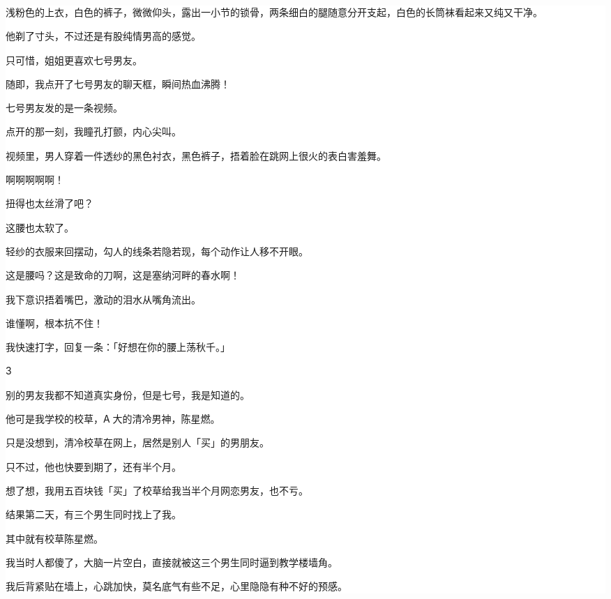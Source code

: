 浅粉色的上衣，白色的裤子，微微仰头，露出一小节的锁骨，两条细白的腿随意分开支起，白色的长筒袜看起来又纯又干净。


他剃了寸头，不过还是有股纯情男高的感觉。


只可惜，姐姐更喜欢七号男友。


随即，我点开了七号男友的聊天框，瞬间热血沸腾！


七号男友发的是一条视频。


点开的那一刻，我瞳孔打颤，内心尖叫。


视频里，男人穿着一件透纱的黑色衬衣，黑色裤子，捂着脸在跳网上很火的表白害羞舞。


啊啊啊啊啊！


扭得也太丝滑了吧？


这腰也太软了。


轻纱的衣服来回摆动，勾人的线条若隐若现，每个动作让人移不开眼。


这是腰吗？这是致命的刀啊，这是塞纳河畔的春水啊！


我下意识捂着嘴巴，激动的泪水从嘴角流出。


谁懂啊，根本抗不住！


我快速打字，回复一条：「好想在你的腰上荡秋千。」


3


别的男友我都不知道真实身份，但是七号，我是知道的。


他可是我学校的校草，A 大的清冷男神，陈星燃。


只是没想到，清冷校草在网上，居然是别人「买」的男朋友。


只不过，他也快要到期了，还有半个月。


想了想，我用五百块钱「买」了校草给我当半个月网恋男友，也不亏。


结果第二天，有三个男生同时找上了我。


其中就有校草陈星燃。


我当时人都傻了，大脑一片空白，直接就被这三个男生同时逼到教学楼墙角。


我后背紧贴在墙上，心跳加快，莫名底气有些不足，心里隐隐有种不好的预感。
